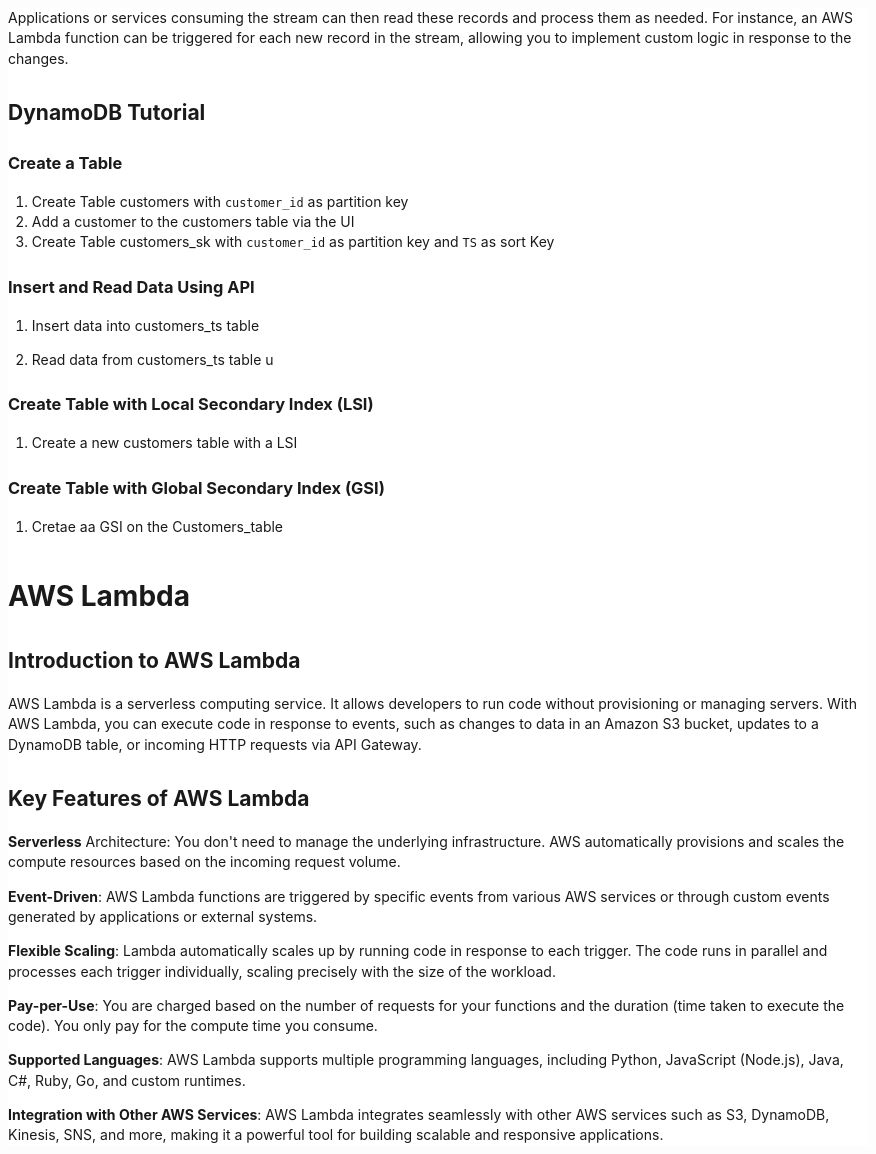 Applications or services consuming the stream can then read these records and process them as needed. For instance, an AWS Lambda function can be triggered for each new record in the stream, allowing you to implement custom logic in response to the changes.

## DynamoDB Tutorial 

### Create a Table 
1. Create Table customers with `customer_id` as partition key 
2. Add a customer to the customers table via the UI
3. Create Table customers_sk with `customer_id` as partition key and `TS` as sort Key

###  Insert and Read Data Using API 
1. Insert data into customers_ts table  

2. Read data from customers_ts table u

###  Create Table with Local Secondary Index (LSI)
1. Create a new customers table with a LSI 

###  Create Table with Global Secondary Index (GSI)
1. Cretae aa GSI on the Customers_table

# AWS Lambda

## Introduction to AWS Lambda 
AWS Lambda is a serverless computing service. It allows developers to run code without provisioning or managing servers. With AWS Lambda, you can execute code in response to events, such as changes to data in an Amazon S3 bucket, updates to a DynamoDB table, or incoming HTTP requests via API Gateway.

## Key Features of AWS Lambda

**Serverless** Architecture: You don't need to manage the underlying infrastructure. AWS automatically provisions and scales the compute resources based on the incoming request volume.

**Event-Driven**: AWS Lambda functions are triggered by specific events from various AWS services or through custom events generated by applications or external systems.

**Flexible Scaling**: Lambda automatically scales up by running code in response to each trigger. The code runs in parallel and processes each trigger individually, scaling precisely with the size of the workload.

**Pay-per-Use**: You are charged based on the number of requests for your functions and the duration (time taken to execute the code). You only pay for the compute time you consume.

**Supported Languages**: AWS Lambda supports multiple programming languages, including Python, JavaScript (Node.js), Java, C#, Ruby, Go, and custom runtimes.

**Integration with Other AWS Services**: AWS Lambda integrates seamlessly with other AWS services such as S3, DynamoDB, Kinesis, SNS, and more, making it a powerful tool for building scalable and responsive applications.
